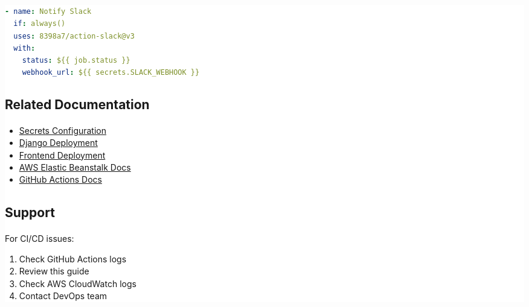 ```yaml
- name: Notify Slack
  if: always()
  uses: 8398a7/action-slack@v3
  with:
    status: ${{ job.status }}
    webhook_url: ${{ secrets.SLACK_WEBHOOK }}
```

## Related Documentation

- [Secrets Configuration](.github/SECRETS.md)
- [Django Deployment](../maplocation/README.md)
- [Frontend Deployment](../map-frontend/README.md)
- [AWS Elastic Beanstalk Docs](https://docs.aws.amazon.com/elasticbeanstalk/)
- [GitHub Actions Docs](https://docs.github.com/en/actions)

## Support

For CI/CD issues:
1. Check GitHub Actions logs
2. Review this guide
3. Check AWS CloudWatch logs
4. Contact DevOps team
